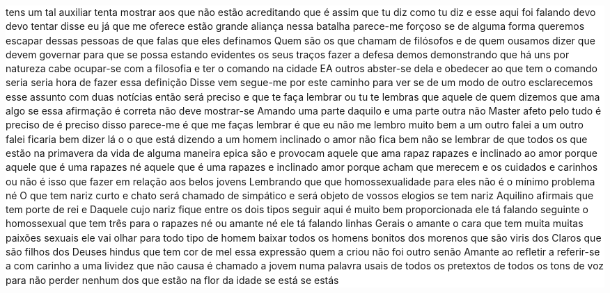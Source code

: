 tens um tal auxiliar tenta mostrar aos
que não estão acreditando que é assim
que tu diz como tu diz
e esse aqui foi falando devo devo tentar
disse eu já que me oferece estão grande
aliança nessa batalha parece-me forçoso
se de alguma forma queremos escapar
dessas pessoas de que falas que eles
definamos Quem são os que chamam de
filósofos e de quem ousamos dizer que
devem governar para que se possa estando
evidentes os seus traços fazer a defesa
demos demonstrando que há uns por
natureza cabe ocupar-se com a filosofia
e ter o comando na cidade EA outros
abster-se dela e obedecer ao que tem o
comando seria seria hora de fazer essa
definição Disse vem segue-me por este
caminho para ver se de um modo de outro
esclarecemos esse assunto com duas
notícias então será preciso
e que te faça lembrar ou tu te lembras
que aquele de quem dizemos que ama algo
se essa afirmação é correta não deve
mostrar-se Amando uma parte daquilo e
uma parte outra não Master afeto pelo
tudo é preciso de é preciso disso
parece-me é que me faças lembrar é que
eu não me lembro muito bem a um outro
falei a um outro falei ficaria bem dizer
lá o o que está dizendo a um homem
inclinado o amor não fica bem não se
lembrar de que todos os que estão na
primavera da vida de alguma maneira
epica são e provocam aquele que ama
rapaz rapazes e inclinado ao amor porque
aquele que é uma rapazes né aquele que é
uma rapazes e inclinado amor porque
acham que merecem
e os cuidados e carinhos ou não é isso
que fazer em relação aos belos jovens
Lembrando que que homossexualidade para
eles não é o mínimo problema né O que
tem nariz curto e chato será chamado de
simpático e será objeto de vossos
elogios se tem nariz Aquilino afirmais
que tem porte de rei e Daquele cujo
nariz fique entre os dois tipos seguir
aqui é muito bem proporcionada ele tá
falando seguinte o homossexual que tem
três para o rapazes né ou amante né ele
tá falando linhas Gerais o amante o cara
que tem muita muitas paixões sexuais ele
vai olhar para todo tipo de homem baixar
todos os homens bonitos dos morenos que
são viris dos Claros que são filhos dos
Deuses hindus que tem cor de mel essa
expressão quem a criou não foi outro
senão Amante ao refletir a referir-se a
com carinho a uma lividez que não causa
é chamado a jovem numa palavra usais de
todos os pretextos de todos os tons de
voz para não perder nenhum dos que estão
na flor da idade se está se estás